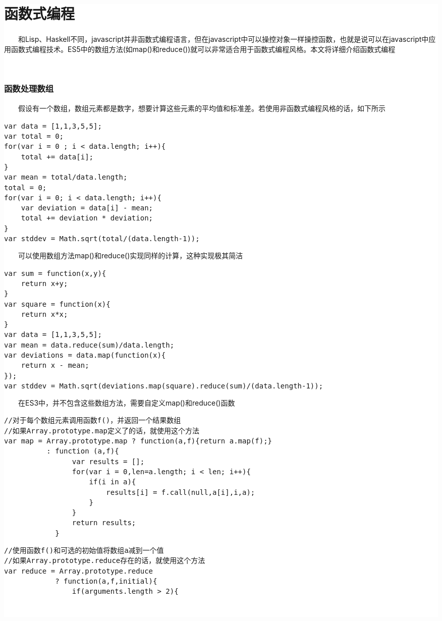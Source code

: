 # 函数式编程

　　和Lisp、Haskell不同，javascript并非函数式编程语言，但在javascript中可以操控对象一样操控函数，也就是说可以在javascript中应用函数式编程技术。ES5中的数组方法(如map()和reduce())就可以非常适合用于函数式编程风格。本文将详细介绍函数式编程

&nbsp;

### 函数处理数组

　　假设有一个数组，数组元素都是数字，想要计算这些元素的平均值和标准差。若使用非函数式编程风格的话，如下所示&nbsp;

<div class="cnblogs_code">
<pre>var data = [1,1,3,5,5];
var total = 0;
for(var i = 0 ; i &lt; data.length; i++){
    total += data[i];
}
var mean = total/data.length;
total = 0;
for(var i = 0; i &lt; data.length; i++){
    var deviation = data[i] - mean;
    total += deviation * deviation;
}
var stddev = Math.sqrt(total/(data.length-1));</pre>
</div>

　　可以使用数组方法map()和reduce()实现同样的计算，这种实现极其简洁

<div class="cnblogs_code">
<pre>var sum = function(x,y){
    return x+y;
}
var square = function(x){
    return x*x;
}
var data = [1,1,3,5,5];
var mean = data.reduce(sum)/data.length;
var deviations = data.map(function(x){
    return x - mean;
});
var stddev = Math.sqrt(deviations.map(square).reduce(sum)/(data.length-1));</pre>
</div>

　　在ES3中，并不包含这些数组方法，需要自定义map()和reduce()函数

<div class="cnblogs_code">
<pre>//对于每个数组元素调用函数f()，并返回一个结果数组
//如果Array.prototype.map定义了的话，就使用这个方法
var map = Array.prototype.map ? function(a,f){return a.map(f);}
          : function (a,f){
                var results = [];
                for(var i = 0,len=a.length; i &lt; len; i++){
                    if(i in a){
                        results[i] = f.call(null,a[i],i,a);
                    }
                }
                return results;
            }</pre>
</div>
<div class="cnblogs_code">
<pre>//使用函数f()和可选的初始值将数组a减到一个值
//如果Array.prototype.reduce存在的话，就使用这个方法
var reduce = Array.prototype.reduce 
            ? function(a,f,initial){
                if(arguments.length &gt; 2){
